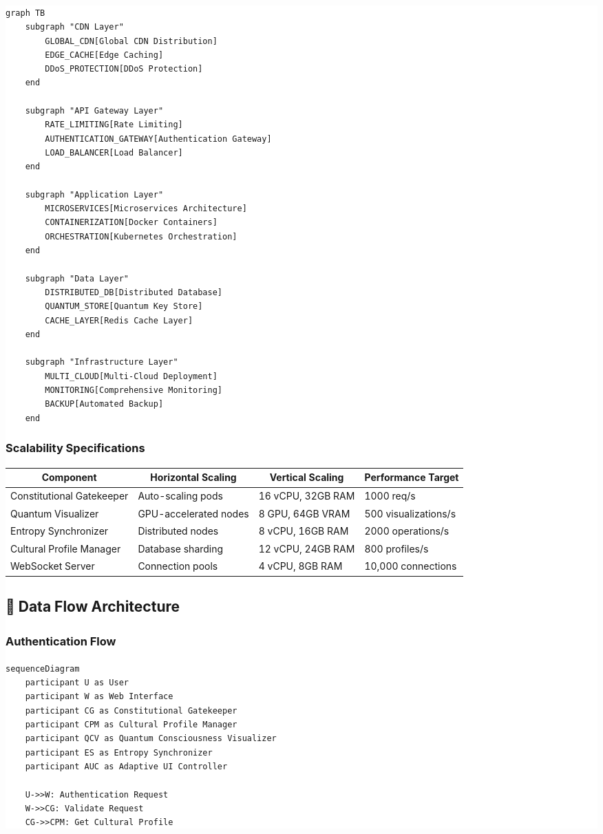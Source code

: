 ```mermaid
graph TB
    subgraph "CDN Layer"
        GLOBAL_CDN[Global CDN Distribution]
        EDGE_CACHE[Edge Caching]
        DDoS_PROTECTION[DDoS Protection]
    end
    
    subgraph "API Gateway Layer"
        RATE_LIMITING[Rate Limiting]
        AUTHENTICATION_GATEWAY[Authentication Gateway]
        LOAD_BALANCER[Load Balancer]
    end
    
    subgraph "Application Layer"
        MICROSERVICES[Microservices Architecture]
        CONTAINERIZATION[Docker Containers]
        ORCHESTRATION[Kubernetes Orchestration]
    end
    
    subgraph "Data Layer"
        DISTRIBUTED_DB[Distributed Database]
        QUANTUM_STORE[Quantum Key Store]
        CACHE_LAYER[Redis Cache Layer]
    end
    
    subgraph "Infrastructure Layer"
        MULTI_CLOUD[Multi-Cloud Deployment]
        MONITORING[Comprehensive Monitoring]
        BACKUP[Automated Backup]
    end
```

### Scalability Specifications

| Component | Horizontal Scaling | Vertical Scaling | Performance Target |
|-----------|-------------------|------------------|-------------------|
| Constitutional Gatekeeper | Auto-scaling pods | 16 vCPU, 32GB RAM | 1000 req/s |
| Quantum Visualizer | GPU-accelerated nodes | 8 GPU, 64GB VRAM | 500 visualizations/s |
| Entropy Synchronizer | Distributed nodes | 8 vCPU, 16GB RAM | 2000 operations/s |
| Cultural Profile Manager | Database sharding | 12 vCPU, 24GB RAM | 800 profiles/s |
| WebSocket Server | Connection pools | 4 vCPU, 8GB RAM | 10,000 connections |

## 🔄 Data Flow Architecture

### Authentication Flow

```mermaid
sequenceDiagram
    participant U as User
    participant W as Web Interface
    participant CG as Constitutional Gatekeeper
    participant CPM as Cultural Profile Manager
    participant QCV as Quantum Consciousness Visualizer
    participant ES as Entropy Synchronizer
    participant AUC as Adaptive UI Controller
    
    U->>W: Authentication Request
    W->>CG: Validate Request
    CG->>CPM: Get Cultural Profile
```